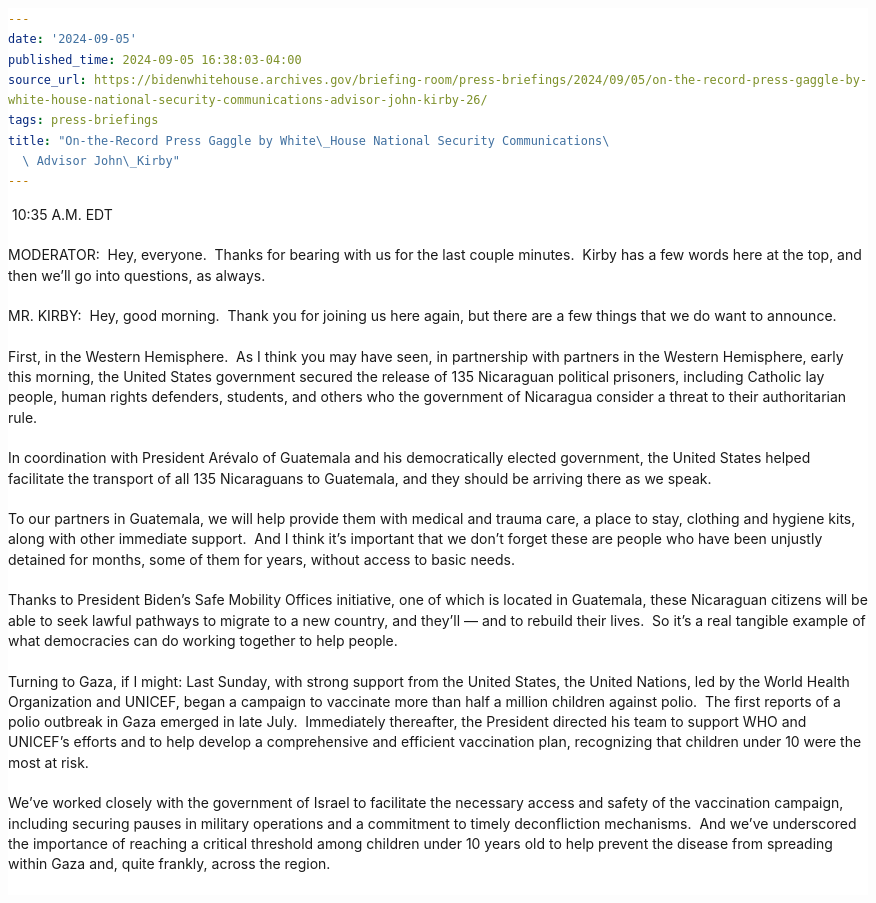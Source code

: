 ```yaml
---
date: '2024-09-05'
published_time: 2024-09-05 16:38:03-04:00
source_url: https://bidenwhitehouse.archives.gov/briefing-room/press-briefings/2024/09/05/on-the-record-press-gaggle-by-white-house-national-security-communications-advisor-john-kirby-26/
tags: press-briefings
title: "On-the-Record Press Gaggle by White\_House National Security Communications\
  \ Advisor John\_Kirby"
---
```

 
 10:35 A.M. EDT  
   
MODERATOR:  Hey, everyone.  Thanks for bearing with us for the last
couple minutes.  Kirby has a few words here at the top, and then we’ll
go into questions, as always.  
   
MR. KIRBY:  Hey, good morning.  Thank you for joining us here again, but
there are a few things that we do want to announce.  
   
First, in the Western Hemisphere.  As I think you may have seen, in
partnership with partners in the Western Hemisphere, early this morning,
the United States government secured the release of 135 Nicaraguan
political prisoners, including Catholic lay people, human rights
defenders, students, and others who the government of Nicaragua consider
a threat to their authoritarian rule.   
   
In coordination with President Arévalo of Guatemala and his
democratically elected government, the United States helped facilitate
the transport of all 135 Nicaraguans to Guatemala, and they should be
arriving there as we speak.  
   
To our partners in Guatemala, we will help provide them with medical and
trauma care, a place to stay, clothing and hygiene kits, along with
other immediate support.  And I think it’s important that we don’t
forget these are people who have been unjustly detained for months, some
of them for years, without access to basic needs.  
   
Thanks to President Biden’s Safe Mobility Offices initiative, one of
which is located in Guatemala, these Nicaraguan citizens will be able to
seek lawful pathways to migrate to a new country, and they’ll — and to
rebuild their lives.  So it’s a real tangible example of what
democracies can do working together to help people.  
   
Turning to Gaza, if I might: Last Sunday, with strong support from the
United States, the United Nations, led by the World Health Organization
and UNICEF, began a campaign to vaccinate more than half a million
children against polio.  The first reports of a polio outbreak in Gaza
emerged in late July.  Immediately thereafter, the President directed
his team to support WHO and UNICEF’s efforts and to help develop a
comprehensive and efficient vaccination plan, recognizing that children
under 10 were the most at risk.   
   
We’ve worked closely with the government of Israel to facilitate the
necessary access and safety of the vaccination campaign, including
securing pauses in military operations and a commitment to timely
deconfliction mechanisms.  And we’ve underscored the importance of
reaching a critical threshold among children under 10 years old to help
prevent the disease from spreading within Gaza and, quite frankly,
across the region.  
   